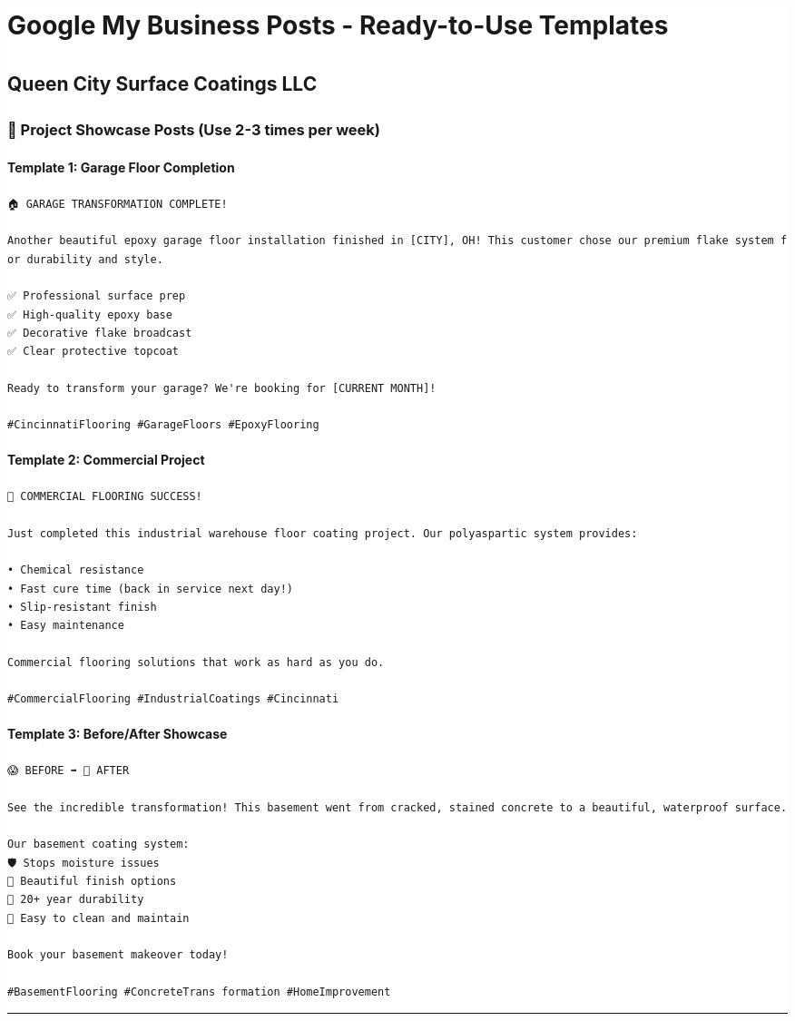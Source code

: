 # Google My Business Posts - Ready-to-Use Templates
## Queen City Surface Coatings LLC

### 📸 Project Showcase Posts (Use 2-3 times per week)

#### Template 1: Garage Floor Completion
```
🏠 GARAGE TRANSFORMATION COMPLETE!

Another beautiful epoxy garage floor installation finished in [CITY], OH! This customer chose our premium flake system for durability and style.

✅ Professional surface prep
✅ High-quality epoxy base
✅ Decorative flake broadcast  
✅ Clear protective topcoat

Ready to transform your garage? We're booking for [CURRENT MONTH]!

#CincinnatiFlooring #GarageFloors #EpoxyFlooring
```

#### Template 2: Commercial Project
```
🏢 COMMERCIAL FLOORING SUCCESS!

Just completed this industrial warehouse floor coating project. Our polyaspartic system provides:

• Chemical resistance
• Fast cure time (back in service next day!)
• Slip-resistant finish
• Easy maintenance

Commercial flooring solutions that work as hard as you do.

#CommercialFlooring #IndustrialCoatings #Cincinnati
```

#### Template 3: Before/After Showcase
```
😱 BEFORE ➡️ 🤩 AFTER

See the incredible transformation! This basement went from cracked, stained concrete to a beautiful, waterproof surface.

Our basement coating system:
🛡️ Stops moisture issues
🎨 Beautiful finish options
💪 20+ year durability
🧹 Easy to clean and maintain

Book your basement makeover today!

#BasementFlooring #ConcreteTrans formation #HomeImprovement
```

---